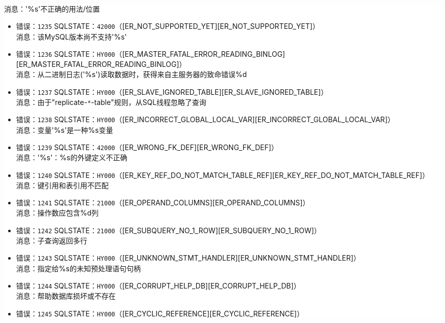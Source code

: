   消息：'%s'不正确的用法/位置                                                                                                                                                                                                                                                 

* <a name="ER_NOT_SUPPORTED_YET"></a>错误：`1235` SQLSTATE：`42000`（[ER\_NOT\_SUPPORTED\_YET][ER_NOT_SUPPORTED_YET]）                                                                                                                                                        
  消息：该MySQL版本尚不支持'%s'                                                                                                                                                                                                                                               

* <a name="ER_MASTER_FATAL_ERROR_READING_BINLOG"></a>错误：`1236` SQLSTATE：`HY000`（[ER\_MASTER\_FATAL\_ERROR\_READING\_BINLOG][ER_MASTER_FATAL_ERROR_READING_BINLOG]）                                                                                                      
  消息：从二进制日志('%s')读取数据时，获得来自主服务器的致命错误%d                                                                                                                                                                                                            

* <a name="ER_SLAVE_IGNORED_TABLE"></a>错误：`1237` SQLSTATE：`HY000`（[ER\_SLAVE\_IGNORED\_TABLE][ER_SLAVE_IGNORED_TABLE]）                                                                                                                                                  
  消息：由于"replicate-`*`-table"规则，从SQL线程忽略了查询                                                                                                                                                                                                                    

* <a name="ER_INCORRECT_GLOBAL_LOCAL_VAR"></a>错误：`1238` SQLSTATE：`HY000`（[ER\_INCORRECT\_GLOBAL\_LOCAL\_VAR][ER_INCORRECT_GLOBAL_LOCAL_VAR]）                                                                                                                            
  消息：变量'%s'是一种%s变量                                                                                                                                                                                                                                                  

* <a name="ER_WRONG_FK_DEF"></a>错误：`1239` SQLSTATE：`42000`（[ER\_WRONG\_FK\_DEF][ER_WRONG_FK_DEF]）                                                                                                                                                                       
  消息：'%s'：%s的外键定义不正确                                                                                                                                                                                                                                              

* <a name="ER_KEY_REF_DO_NOT_MATCH_TABLE_REF"></a>错误：`1240` SQLSTATE：`HY000`（[ER\_KEY\_REF\_DO\_NOT\_MATCH\_TABLE\_REF][ER_KEY_REF_DO_NOT_MATCH_TABLE_REF]）                                                                                                             
  消息：键引用和表引用不匹配                                                                                                                                                                                                                                                  

* <a name="ER_OPERAND_COLUMNS"></a>错误：`1241` SQLSTATE：`21000`（[ER\_OPERAND\_COLUMNS][ER_OPERAND_COLUMNS]）                                                                                                                                                               
  消息：操作数应包含%d列                                                                                                                                                                                                                                                      

* <a name="ER_SUBQUERY_NO_1_ROW"></a>错误：`1242` SQLSTATE：`21000`（[ER\_SUBQUERY\_NO\_1\_ROW][ER_SUBQUERY_NO_1_ROW]）                                                                                                                                                       
  消息：子查询返回多行                                                                                                                                                                                                                                                        

* <a name="ER_UNKNOWN_STMT_HANDLER"></a>错误：`1243` SQLSTATE：`HY000`（[ER\_UNKNOWN\_STMT\_HANDLER][ER_UNKNOWN_STMT_HANDLER]）                                                                                                                                               
  消息：指定给%s的未知预处理语句句柄                                                                                                                                                                                                                                          

* <a name="ER_CORRUPT_HELP_DB"></a>错误：`1244` SQLSTATE：`HY000`（[ER\_CORRUPT\_HELP\_DB][ER_CORRUPT_HELP_DB]）                                                                                                                                                              
  消息：帮助数据库损坏或不存在                                                                                                                                                                                                                                                

* <a name="ER_CYCLIC_REFERENCE"></a>错误：`1245` SQLSTATE：`HY000`（[ER\_CYCLIC\_REFERENCE][ER_CYCLIC_REFERENCE]）                                                                                                                                                            